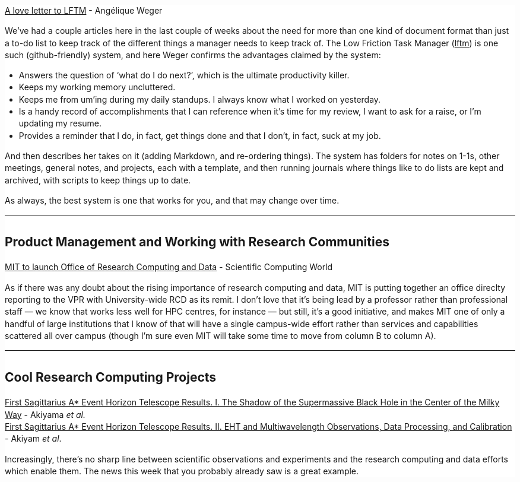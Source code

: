 <p><a href="https://angeliqueweger.com/blog/2021/love-letter-to-lftm/">A love letter to LFTM</a> - Angélique Weger</p>

<p>We’ve had a couple articles here in the last couple of weeks about the need for more than one kind of document format than just a to-do list to keep track of the different things a manager needs to keep track of.   The Low Friction Task Manager (<a href="https://github.com/CoralineAda/lftm">lftm</a>) is one such (github-friendly) system, and here Weger confirms the advantages claimed by the system:</p>

<ul>
  <li>Answers the question of ‘what do I do next?’, which is the ultimate productivity killer.</li>
  <li>Keeps my working memory uncluttered.</li>
  <li>Keeps me from um’ing during my daily standups. I always know what I worked on yesterday.</li>
  <li>Is a handy record of accomplishments that I can reference when it’s time for my review, I want to ask for a raise, or I’m updating my resume.</li>
  <li>Provides a reminder that I do, in fact, get things done and that I don’t, in fact, suck at my job.</li>
</ul>

<p>And then describes her takes on it (adding Markdown, and re-ordering things).  The system has folders for notes on 1-1s, other meetings, general notes, and projects, each with a template, and then running journals where things like to do lists are kept and archived, with scripts to keep things up to date.</p>

<p>As always, the best system is one that works for you, and that may change over time.</p>

<hr />

<h2 id="product-management-and-working-with-research-communities">Product Management and Working with Research Communities</h2>

<p><a href="https://www.scientific-computing.com/news/mit-launch-office-research-computing-and-data">MIT to launch Office of Research Computing and Data</a> - Scientific Computing World</p>

<p>As if there was any doubt about the rising importance of research computing and data, MIT is putting together an office direclty reporting to the VPR with University-wide RCD as its remit.  I don’t love that it’s being lead by a professor rather than professional staff — we know that works less well for HPC centres, for instance — but still, it’s a good initiative, and makes MIT one of only a handful of large institutions that I know of that will have a single campus-wide effort rather than  services and capabilities scattered all over campus (though I’m sure even MIT will take some time to move from column B to column A).</p>

<hr />

<h2 id="cool-research-computing-projects">Cool Research Computing Projects</h2>

<p><a href="https://iopscience.iop.org/article/10.3847/2041-8213/ac6674">First Sagittarius A* Event Horizon Telescope Results. I. The Shadow of the Supermassive Black Hole in the Center of the Milky Way</a> - Akiyama <em>et al.</em><br />
<a href="https://iopscience.iop.org/article/10.3847/2041-8213/ac6675">First Sagittarius A* Event Horizon Telescope Results. II. EHT and Multiwavelength Observations, Data Processing, and Calibration</a> - Akiyam <em>et al</em>.</p>

<p>Increasingly, there’s no sharp line between scientific observations and experiments and the research computing and data efforts which enable them.  The news this week that you probably already saw is a great example.</p>
